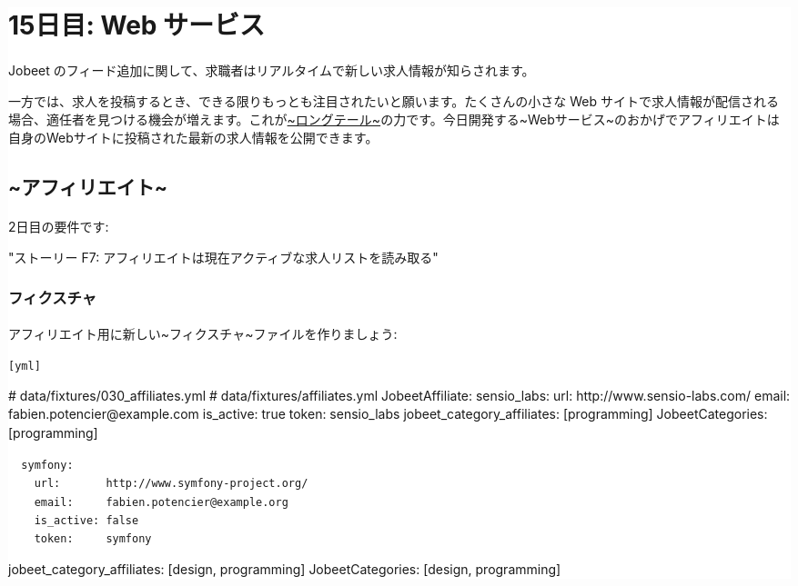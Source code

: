 15日目: Web サービス
===================

Jobeet のフィード追加に関して、求職者はリアルタイムで新しい求人情報が知らされます。

一方では、求人を投稿するとき、できる限りもっとも注目されたいと願います。たくさんの小さな Web サイトで求人情報が配信される場合、適任者を見つける機会が増えます。これが[~ロングテール~](http://en.wikipedia.org/wiki/The_Long_Tail)の力です。今日開発する~Webサービス~のおかげでアフィリエイトは自身のWebサイトに投稿された最新の求人情報を公開できます。

~アフィリエイト~
----------------

2日目の要件です:

  "ストーリー F7: アフィリエイトは現在アクティブな求人リストを読み取る"

### フィクスチャ

アフィリエイト用に新しい~フィクスチャ~ファイルを作りましょう:

    [yml]
<propel>
    # data/fixtures/030_affiliates.yml
</propel>
<doctrine>
    # data/fixtures/affiliates.yml
</doctrine>
    JobeetAffiliate:
      sensio_labs:
        url:       http://www.sensio-labs.com/
        email:     fabien.potencier@example.com
        is_active: true
        token:     sensio_labs
<propel>
        jobeet_category_affiliates: [programming]
</propel>
<doctrine>
        JobeetCategories: [programming]
</doctrine>

      symfony:
        url:       http://www.symfony-project.org/
        email:     fabien.potencier@example.org
        is_active: false
        token:     symfony
<propel>
        jobeet_category_affiliates: [design, programming]
</propel>
<doctrine>
        JobeetCategories: [design, programming]
</doctrine>
